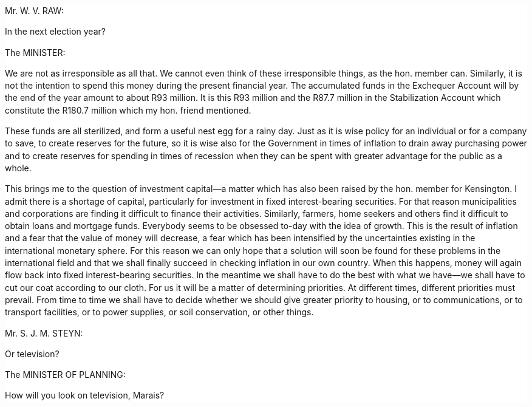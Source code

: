 <from>Mr. <person refersTo="#hansard_za">W. V. RAW</person>:</from>

<p>In the next election year?</p>

</speech>

<speech by="#minister">

<from>The <person refersTo="#hansard_za">MINISTER</person>:</from>

<p>We are not as irresponsible as all that. We cannot even think of these irresponsible things, as the hon. member can. Similarly, it is not the intention to spend this money during the present financial year. The accumulated funds in the Exchequer Account will by the end of the year amount to about R93 million. It is this R93 million and the R87.7 million in the Stabilization Account which constitute the R180.7 million which my hon. friend mentioned.</p>

<p>These funds are all sterilized, and form a useful nest egg for a rainy day. Just as it is wise policy for an individual or for a company to save, to create reserves for the future, so it is wise also for the Government in times of inflation to drain away purchasing power and to create reserves for spending in times of recession when they can be spent with greater advantage for the public as a whole.</p>

<p>This brings me to the question of investment capital&#x2014;a matter which has also been raised by the hon. member for Kensington. I admit there is a shortage of capital, particularly for investment in fixed interest-bearing securities. For that reason municipalities and corporations are finding it difficult to finance their activities. Similarly, farmers, home seekers and others find it difficult to obtain loans and mortgage funds. Everybody seems to be obsessed to-day with the idea of growth. This is the result of inflation and a fear that the value of money will decrease, a fear which has been intensified by the uncertainties existing in the international monetary sphere. For this reason we can only hope that a solution will soon be found for these problems in the international field and that we shall finally succeed in checking inflation in our own country. When this happens, money will again flow back into fixed interest-bearing securities. In the meantime we shall have to do the best with what we have&#x2014;we shall have to cut our coat according to our cloth. For us it will be a matter of determining priorities. At different times, different priorities must prevail. From time to time we shall have to decide whether we should give greater priority to housing, or to communications, or to transport facilities, or to power supplies, or soil conservation, or other things.</p>

</speech>

<speech by="#steyn">

<from><span class="col_3571-3572" refersTo="page_0418"/>Mr. <person refersTo="#hansard_za">S. J. M. STEYN</person>:</from>

<p>Or television?</p>

</speech>

<speech by="#minister_of_planning">

<from>The <person refersTo="#hansard_za">MINISTER OF PLANNING</person>:</from>

<p>How will you look on television, Marais?</p>

</speech>

<speech by="#minister_of_finance">
